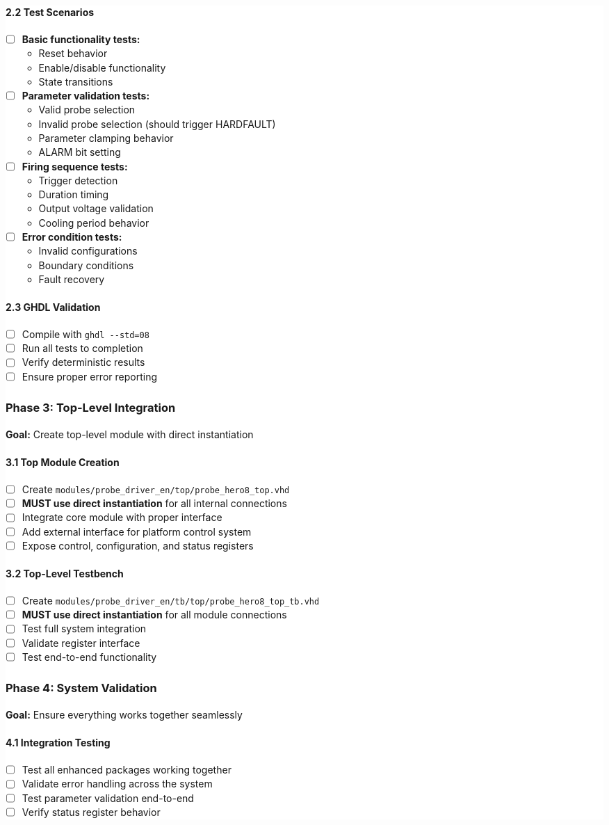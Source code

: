 #### **2.2 Test Scenarios**
- [ ] **Basic functionality tests:**
  - Reset behavior
  - Enable/disable functionality
  - State transitions
- [ ] **Parameter validation tests:**
  - Valid probe selection
  - Invalid probe selection (should trigger HARDFAULT)
  - Parameter clamping behavior
  - ALARM bit setting
- [ ] **Firing sequence tests:**
  - Trigger detection
  - Duration timing
  - Output voltage validation
  - Cooling period behavior
- [ ] **Error condition tests:**
  - Invalid configurations
  - Boundary conditions
  - Fault recovery

#### **2.3 GHDL Validation**
- [ ] Compile with `ghdl --std=08`
- [ ] Run all tests to completion
- [ ] Verify deterministic results
- [ ] Ensure proper error reporting

### **Phase 3: Top-Level Integration**
**Goal:** Create top-level module with direct instantiation

#### **3.1 Top Module Creation**
- [ ] Create `modules/probe_driver_en/top/probe_hero8_top.vhd`
- [ ] **MUST use direct instantiation** for all internal connections
- [ ] Integrate core module with proper interface
- [ ] Add external interface for platform control system
- [ ] Expose control, configuration, and status registers

#### **3.2 Top-Level Testbench**
- [ ] Create `modules/probe_driver_en/tb/top/probe_hero8_top_tb.vhd`
- [ ] **MUST use direct instantiation** for all module connections
- [ ] Test full system integration
- [ ] Validate register interface
- [ ] Test end-to-end functionality

### **Phase 4: System Validation**
**Goal:** Ensure everything works together seamlessly

#### **4.1 Integration Testing**
- [ ] Test all enhanced packages working together
- [ ] Validate error handling across the system
- [ ] Test parameter validation end-to-end
- [ ] Verify status register behavior
